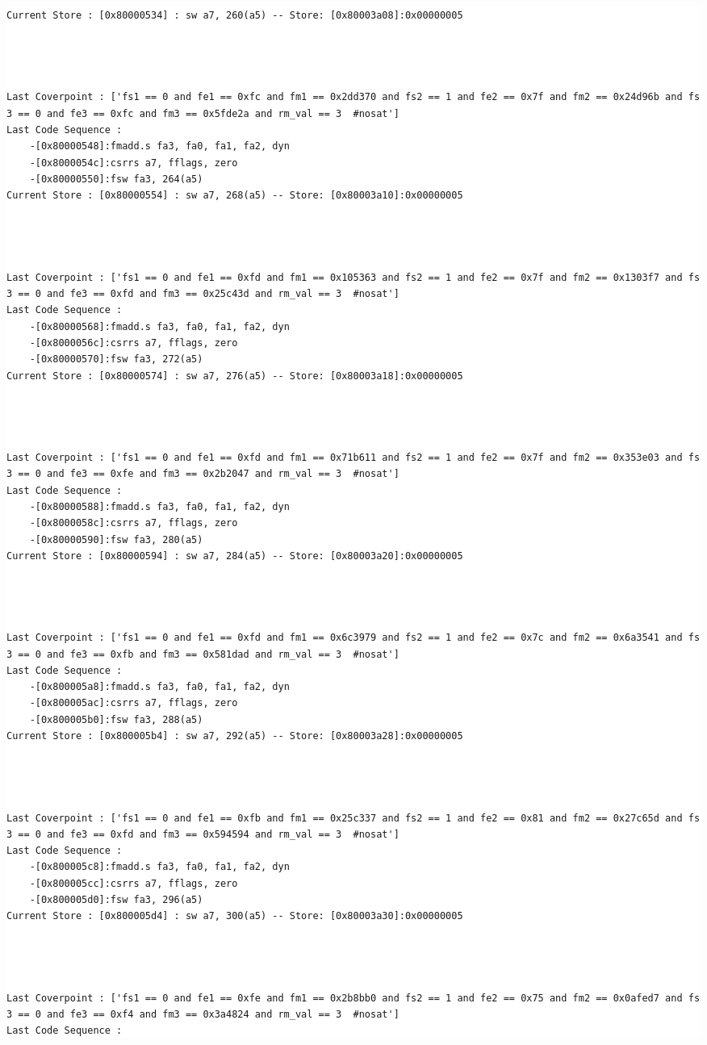 ```
Current Store : [0x80000534] : sw a7, 260(a5) -- Store: [0x80003a08]:0x00000005




Last Coverpoint : ['fs1 == 0 and fe1 == 0xfc and fm1 == 0x2dd370 and fs2 == 1 and fe2 == 0x7f and fm2 == 0x24d96b and fs3 == 0 and fe3 == 0xfc and fm3 == 0x5fde2a and rm_val == 3  #nosat']
Last Code Sequence : 
	-[0x80000548]:fmadd.s fa3, fa0, fa1, fa2, dyn
	-[0x8000054c]:csrrs a7, fflags, zero
	-[0x80000550]:fsw fa3, 264(a5)
Current Store : [0x80000554] : sw a7, 268(a5) -- Store: [0x80003a10]:0x00000005




Last Coverpoint : ['fs1 == 0 and fe1 == 0xfd and fm1 == 0x105363 and fs2 == 1 and fe2 == 0x7f and fm2 == 0x1303f7 and fs3 == 0 and fe3 == 0xfd and fm3 == 0x25c43d and rm_val == 3  #nosat']
Last Code Sequence : 
	-[0x80000568]:fmadd.s fa3, fa0, fa1, fa2, dyn
	-[0x8000056c]:csrrs a7, fflags, zero
	-[0x80000570]:fsw fa3, 272(a5)
Current Store : [0x80000574] : sw a7, 276(a5) -- Store: [0x80003a18]:0x00000005




Last Coverpoint : ['fs1 == 0 and fe1 == 0xfd and fm1 == 0x71b611 and fs2 == 1 and fe2 == 0x7f and fm2 == 0x353e03 and fs3 == 0 and fe3 == 0xfe and fm3 == 0x2b2047 and rm_val == 3  #nosat']
Last Code Sequence : 
	-[0x80000588]:fmadd.s fa3, fa0, fa1, fa2, dyn
	-[0x8000058c]:csrrs a7, fflags, zero
	-[0x80000590]:fsw fa3, 280(a5)
Current Store : [0x80000594] : sw a7, 284(a5) -- Store: [0x80003a20]:0x00000005




Last Coverpoint : ['fs1 == 0 and fe1 == 0xfd and fm1 == 0x6c3979 and fs2 == 1 and fe2 == 0x7c and fm2 == 0x6a3541 and fs3 == 0 and fe3 == 0xfb and fm3 == 0x581dad and rm_val == 3  #nosat']
Last Code Sequence : 
	-[0x800005a8]:fmadd.s fa3, fa0, fa1, fa2, dyn
	-[0x800005ac]:csrrs a7, fflags, zero
	-[0x800005b0]:fsw fa3, 288(a5)
Current Store : [0x800005b4] : sw a7, 292(a5) -- Store: [0x80003a28]:0x00000005




Last Coverpoint : ['fs1 == 0 and fe1 == 0xfb and fm1 == 0x25c337 and fs2 == 1 and fe2 == 0x81 and fm2 == 0x27c65d and fs3 == 0 and fe3 == 0xfd and fm3 == 0x594594 and rm_val == 3  #nosat']
Last Code Sequence : 
	-[0x800005c8]:fmadd.s fa3, fa0, fa1, fa2, dyn
	-[0x800005cc]:csrrs a7, fflags, zero
	-[0x800005d0]:fsw fa3, 296(a5)
Current Store : [0x800005d4] : sw a7, 300(a5) -- Store: [0x80003a30]:0x00000005




Last Coverpoint : ['fs1 == 0 and fe1 == 0xfe and fm1 == 0x2b8bb0 and fs2 == 1 and fe2 == 0x75 and fm2 == 0x0afed7 and fs3 == 0 and fe3 == 0xf4 and fm3 == 0x3a4824 and rm_val == 3  #nosat']
Last Code Sequence : 
```